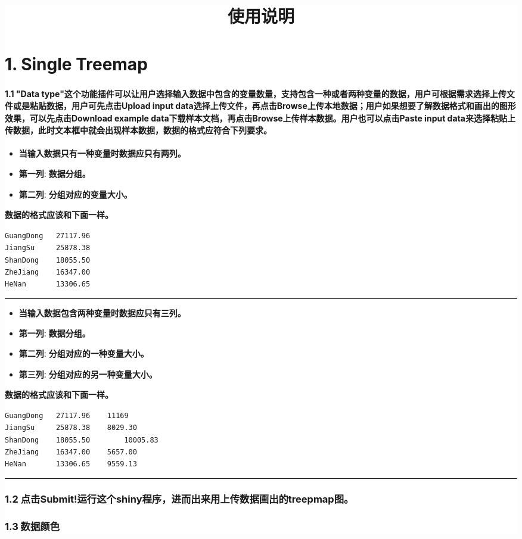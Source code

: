 <h1><center>使用说明</center></h1>
 

# **1. Single Treemap**

#### 1.1 "Data type"这个功能插件可以让用户选择输入数据中包含的变量数量，支持包含一种或者两种变量的数据，用户可根据需求选择上传文件或是粘贴数据，用户可先点击Upload input data选择上传文件，再点击Browse上传本地数据；用户如果想要了解数据格式和画出的图形效果，可以先点击Download example data下载样本文档，再点击Browse上传样本数据。用户也可以点击Paste input data来选择粘贴上传数据，此时文本框中就会出现样本数据，数据的格式应符合下列要求。

 - **当输入数据只有一种变量时数据应只有两列。**
  
 - **第一列**: **数据分组。**

  

 - **第二列**: **分组对应的变量大小。**

 

**数据的格式应该和下面一样。**  


```
GuangDong	27117.96
JiangSu	    25878.38
ShanDong	18055.50
ZheJiang	16347.00
HeNan	    13306.65
```
****
 - **当输入数据包含两种变量时数据应只有三列。**
  
 - **第一列**: **数据分组。**

  

 - **第二列**: **分组对应的一种变量大小。**

  

 - **第三列**: **分组对应的另一种变量大小。**

 

**数据的格式应该和下面一样。**  


```
GuangDong	27117.96	11169
JiangSu	    25878.38	8029.30
ShanDong	18055.50	    10005.83
ZheJiang	16347.00    5657.00
HeNan	    13306.65	9559.13
```
****
### **1.2 点击Submit!运行这个shiny程序，进而出来用上传数据画出的treepmap图。**

### **1.3 数据颜色**
